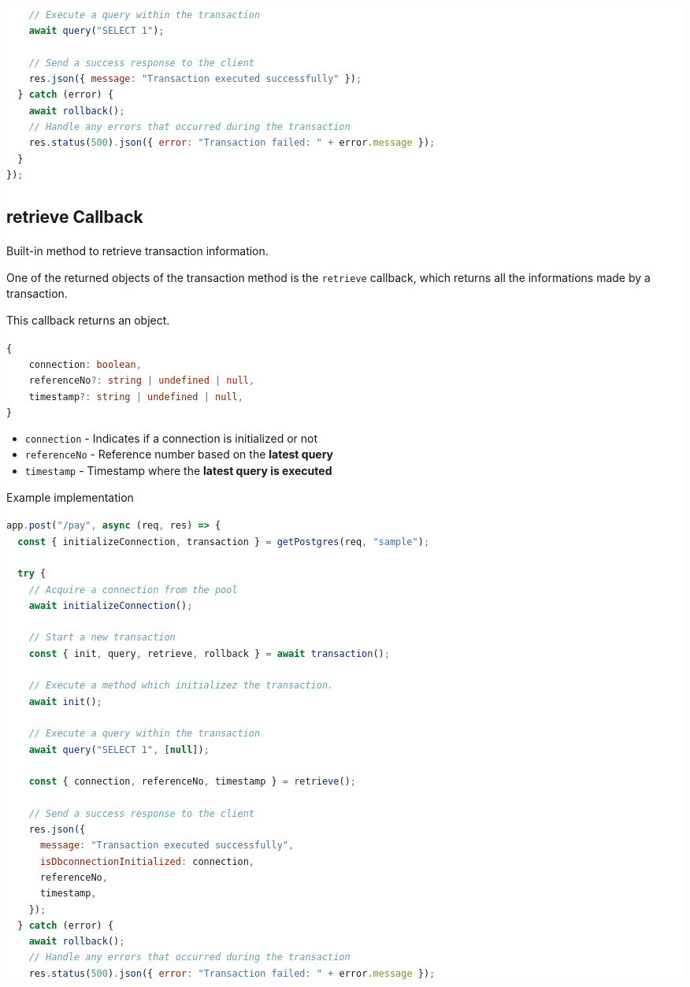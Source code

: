 ```javascript
    // Execute a query within the transaction
    await query("SELECT 1");

    // Send a success response to the client
    res.json({ message: "Transaction executed successfully" });
  } catch (error) {
    await rollback();
    // Handle any errors that occurred during the transaction
    res.status(500).json({ error: "Transaction failed: " + error.message });
  }
});
```

## retrieve Callback

Built-in method to retrieve transaction information.

One of the returned objects of the transaction method is the `retrieve` callback, which returns all the informations made by a transaction.

This callback returns an object.

```typescript
{
    connection: boolean,
    referenceNo?: string | undefined | null,
    timestamp?: string | undefined | null,
}
```

- `connection` - Indicates if a connection is initialized or not
- `referenceNo` - Reference number based on the **latest query**
- `timestamp` - Timestamp where the **latest query is executed**

Example implementation

```javascript
app.post("/pay", async (req, res) => {
  const { initializeConnection, transaction } = getPostgres(req, "sample");

  try {
    // Acquire a connection from the pool
    await initializeConnection();

    // Start a new transaction
    const { init, query, retrieve, rollback } = await transaction();

    // Execute a method which initializez the transaction.
    await init();

    // Execute a query within the transaction
    await query("SELECT 1", [null]);

    const { connection, referenceNo, timestamp } = retrieve();

    // Send a success response to the client
    res.json({
      message: "Transaction executed successfully",
      isDbconnectionInitialized: connection,
      referenceNo,
      timestamp,
    });
  } catch (error) {
    await rollback();
    // Handle any errors that occurred during the transaction
    res.status(500).json({ error: "Transaction failed: " + error.message });
```